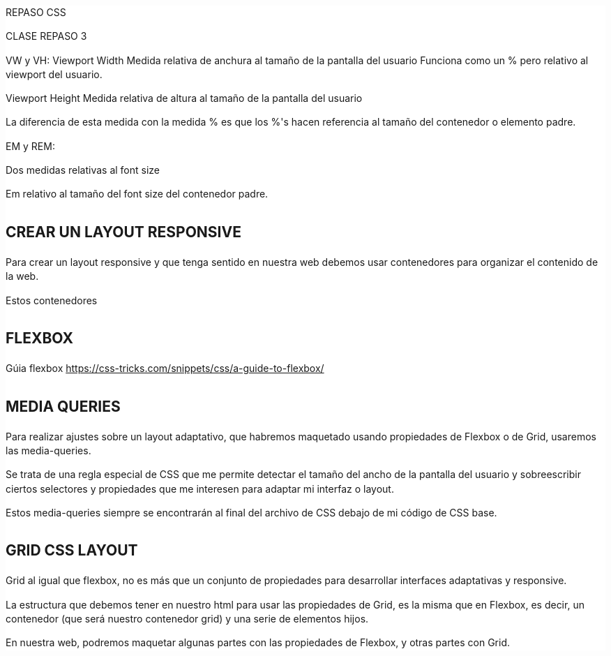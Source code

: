 REPASO CSS

CLASE REPASO 3

VW y VH:
Viewport Width Medida relativa de anchura al tamaño de la pantalla del usuario
Funciona como un % pero relativo al viewport del usuario.

Viewport Height Medida relativa de altura al tamaño de la pantalla del usuario

La diferencia de esta medida con la medida % es que los %'s hacen referencia al tamaño del contenedor o elemento padre.

EM y REM:

Dos medidas relativas al font size

Em relativo al tamaño del font size del contenedor padre. 




## CREAR UN LAYOUT RESPONSIVE

Para crear un layout responsive y que tenga sentido en nuestra web debemos usar contenedores para organizar el contenido de la web. 

Estos contenedores

## FLEXBOX

Gúia flexbox https://css-tricks.com/snippets/css/a-guide-to-flexbox/ 

## MEDIA QUERIES

Para realizar ajustes sobre un layout adaptativo, que habremos maquetado usando propiedades de Flexbox o de Grid, usaremos las media-queries.

Se trata de una regla especial de CSS que me permite detectar el tamaño del ancho de la pantalla del usuario y sobreescribir ciertos selectores y propiedades que me interesen para adaptar mi interfaz o layout.

Estos media-queries siempre se encontrarán al final del archivo de CSS debajo de mi código de CSS base.

## GRID CSS LAYOUT

Grid al igual que flexbox, no es más que un conjunto de propiedades para desarrollar interfaces adaptativas y responsive.

La estructura que debemos tener en nuestro html para usar las propiedades de Grid, es la misma que en Flexbox, es decir, un contenedor (que será nuestro contenedor grid) y una serie de elementos hijos.

En nuestra web, podremos maquetar algunas partes con las propiedades de Flexbox, y otras partes con Grid. 
